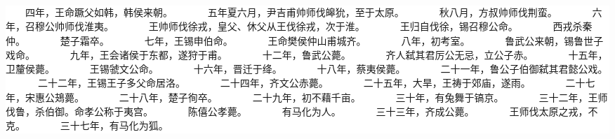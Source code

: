 　　四年，王命蹶父如韩，韩侯来朝。
　
　　五年夏六月，尹吉甫帅师伐皞狁，至于太原。
　
　　秋八月，方叔帅师伐荆蛮。
　
　　六年，召穆公帅师伐淮夷。
　
　　王帅师伐徐戎，皇父、休父从王伐徐戎，次于淮。
　
　　王归自伐徐，锡召穆公命。
　
　　西戎杀秦仲。
　
　　楚子霜卒。
　
　　七年，王锡申伯命。
　
　　王命樊侯仲山甫城齐。
　
　　八年，初考室。
　
　　鲁武公来朝，锡鲁世子戏命。
　
　　九年，王会诸侯于东都，遂狩于甫。
　
　　十二年，鲁武公薨。
　
　　齐人弑其君厉公无忌，立公子赤。
　
　　十五年，卫釐侯薨。
　
　　王锡虢文公命。
　
　　十六年，晋迁于绛。
　
　　十八年，蔡夷侯薨。
　
　　二十一年，鲁公子伯御弑其君懿公戏。
　
　　二十二年，王锡王子多父命居洛。
　
　　二十四年，齐文公赤薨。
　
　　二十五年，大旱，王祷于郊庙，遂雨。
　
　　二十七年，宋惠公鳷薨。
　
　　二十八年，楚子徇卒。
　
　　二十九年，初不藉千亩。
　
　　三十年，有兔舞于镐京。
　
　　三十二年，王师伐鲁，杀伯御。命孝公称于夷宫。
　
　　陈僖公孝薨。
　
　　有马化为人。
　
　　三十三年，齐成公薨。
　
　　王师伐太原之戎，不克。
　
　　三十七年，有马化为狐。
　